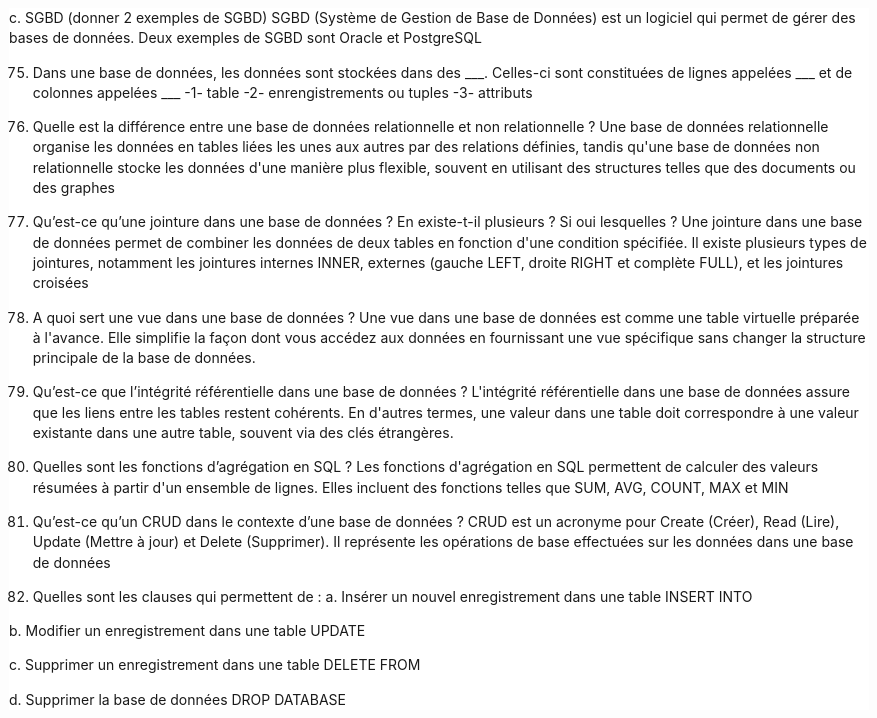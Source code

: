 c.	SGBD (donner 2 exemples de SGBD)
SGBD (Système de Gestion de Base de Données) est un logiciel qui permet de gérer des bases de données. Deux exemples de SGBD sont Oracle et PostgreSQL

75.	Dans une base de données, les données sont stockées dans des ___. Celles-ci sont constituées de lignes appelées ___ et de colonnes appelées ___
-1- table
-2- enrengistrements ou tuples
-3- attributs

76.	Quelle est la différence entre une base de données relationnelle et non relationnelle ?
Une base de données relationnelle organise les données en tables liées les unes aux autres par des relations définies, 
tandis qu'une base de données non relationnelle stocke les données d'une manière plus flexible, souvent en utilisant des structures telles que des documents ou des graphes

77.	Qu’est-ce qu’une jointure dans une base de données ? En existe-t-il plusieurs ? Si oui lesquelles ?
Une jointure dans une base de données permet de combiner les données de deux tables en fonction d'une condition spécifiée. 
Il existe plusieurs types de jointures, notamment les jointures internes INNER, externes (gauche LEFT, droite RIGHT et complète FULL), et les jointures croisées

78.	A quoi sert une vue dans une base de données ?
Une vue dans une base de données est comme une table virtuelle préparée à l'avance. 
Elle simplifie la façon dont vous accédez aux données en fournissant une vue spécifique sans changer la structure principale de la base de données. 

79.	Qu’est-ce que l’intégrité référentielle dans une base de données ?
L'intégrité référentielle dans une base de données assure que les liens entre les tables restent cohérents. 
En d'autres termes, une valeur dans une table doit correspondre à une valeur existante dans une autre table, souvent via des clés étrangères.

80.	Quelles sont les fonctions d’agrégation en SQL ?
Les fonctions d'agrégation en SQL permettent de calculer des valeurs résumées à partir d'un ensemble de lignes. 
Elles incluent des fonctions telles que SUM, AVG, COUNT, MAX et MIN

81.	Qu’est-ce qu’un CRUD dans le contexte d’une base de données ?
CRUD est un acronyme pour Create (Créer), Read (Lire), Update (Mettre à jour) et Delete (Supprimer). 
Il représente les opérations de base effectuées sur les données dans une base de données

82.	Quelles sont les clauses qui permettent de :
a.	Insérer un nouvel enregistrement dans une table
INSERT INTO

b.	Modifier un enregistrement dans une table
UPDATE

c.	Supprimer un enregistrement dans une table
DELETE FROM

d.	Supprimer la base de données
DROP DATABASE
